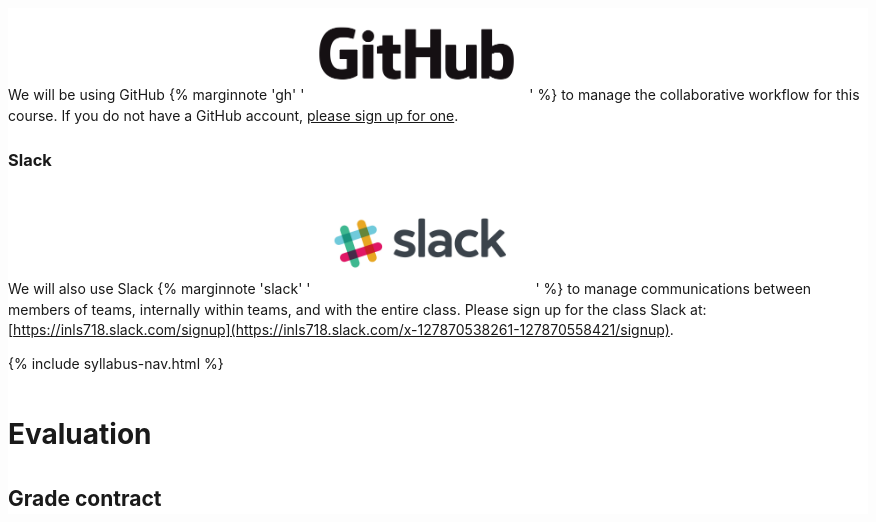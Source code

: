 We will be using GitHub {% marginnote 'gh' '<a href="https://github.com/inls718/" target="_blank"><img src="/assets/img/logos/github.png" width="225"></a>' %} to manage the collaborative workflow for this course. 
If you do not have a GitHub account, [please sign up for one](https://github.com). 

### Slack

We will also use Slack {% marginnote 'slack' '<a href="https://inls718.slack.com/" target="_blank"><img src="/assets/img/logos/slack.png" width="225"></a>' %} to manage communications between members of teams, internally within teams, and with the entire class. Please sign up for the class Slack at: [https://inls718.slack.com/signup](https://inls718.slack.com/x-127870538261-127870558421/signup).

{% include syllabus-nav.html %}

# Evaluation

## Grade contract
